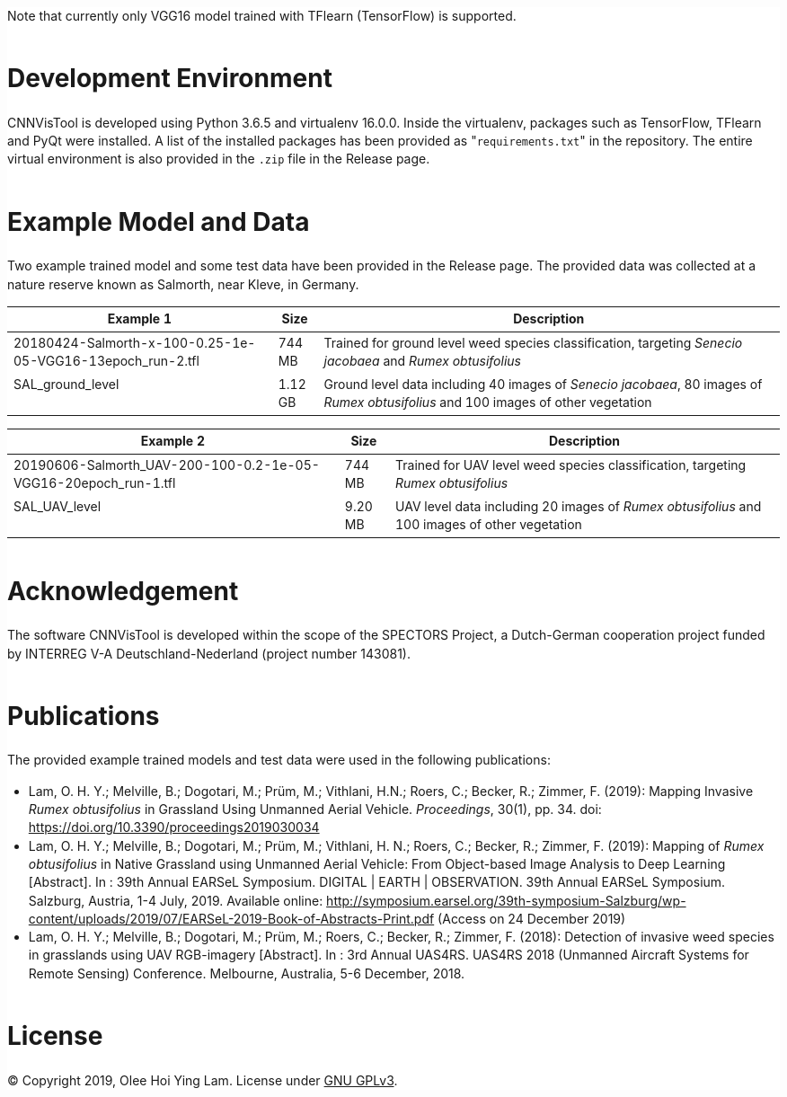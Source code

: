 Note that currently only VGG16 model trained with TFlearn (TensorFlow) is supported.


# Development Environment
CNNVisTool is developed using Python 3.6.5 and virtualenv 16.0.0. Inside the virtualenv, packages such as TensorFlow, TFlearn and PyQt were installed. A list of the installed packages has been provided as "``requirements.txt``" in the repository. The entire virtual environment is also provided in the ``.zip`` file in the Release page.


# Example Model and Data
Two example trained model and some test data have been provided in the Release page. The provided data was collected at a nature reserve known as Salmorth, near Kleve, in Germany.

| Example 1 | Size | Description |
|-----------|------|-------------|
| 20180424-Salmorth-x-100-0.25-1e-05-VGG16-13epoch_run-2.tfl | 744 MB | Trained for ground level weed species classification, targeting _Senecio jacobaea_ and _Rumex obtusifolius_ |
| SAL_ground_level | 1.12 GB | Ground level data including 40 images of _Senecio jacobaea_, 80 images of _Rumex obtusifolius_ and 100 images of other vegetation |

| Example 2 | Size | Description |
|-----------|------|-------------|
| 20190606-Salmorth_UAV-200-100-0.2-1e-05-VGG16-20epoch_run-1.tfl | 744 MB | Trained for UAV level weed species classification, targeting _Rumex obtusifolius_ |
| SAL_UAV_level | 9.20 MB | UAV level data including 20 images of _Rumex obtusifolius_ and 100 images of other vegetation |


# Acknowledgement
The software CNNVisTool is developed within the scope of the SPECTORS Project, a Dutch-German cooperation project funded by INTERREG V-A Deutschland-Nederland (project number 143081).


# Publications
The provided example trained models and test data were used in the following publications:

* Lam, O. H. Y.; Melville, B.; Dogotari, M.; Prüm, M.; Vithlani, H.N.; Roers, C.; Becker, R.; Zimmer, F. (2019): Mapping Invasive _Rumex obtusifolius_ in Grassland Using Unmanned Aerial Vehicle. _Proceedings_, 30(1), pp. 34. doi: https://doi.org/10.3390/proceedings2019030034
* Lam, O. H. Y.; Melville, B.; Dogotari, M.; Prüm, M.; Vithlani, H. N.; Roers, C.; Becker, R.; Zimmer, F. (2019): Mapping of _Rumex obtusifolius_ in Native Grassland using Unmanned Aerial Vehicle: From Object-based Image Analysis to Deep Learning [Abstract]. In : 39th Annual EARSeL Symposium. DIGITAL | EARTH | OBSERVATION. 39th Annual EARSeL Symposium. Salzburg, Austria, 1-4 July, 2019. Available online: http://symposium.earsel.org/39th-symposium-Salzburg/wp-content/uploads/2019/07/EARSeL-2019-Book-of-Abstracts-Print.pdf (Access on 24 December 2019)
* Lam, O. H. Y.; Melville, B.; Dogotari, M.; Prüm, M.; Roers, C.; Becker, R.; Zimmer, F. (2018): Detection of invasive weed species in grasslands using UAV RGB-imagery [Abstract]. In : 3rd Annual UAS4RS. UAS4RS 2018 (Unmanned Aircraft Systems for Remote Sensing) Conference. Melbourne, Australia, 5-6 December, 2018.


# License
© Copyright 2019, Olee Hoi Ying Lam. License under [GNU GPLv3](https://github.com/oleelamhy/CNNVisTool/blob/master/LICENSE).

